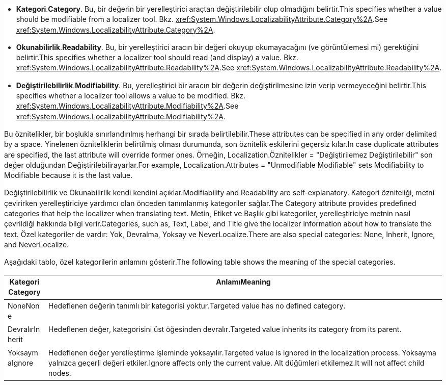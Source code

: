 - <span data-ttu-id="125f0-145">**Kategori**.</span><span class="sxs-lookup"><span data-stu-id="125f0-145">**Category**.</span></span> <span data-ttu-id="125f0-146">Bu, bir değerin bir yerelleştirici araçtan değiştirilebilir olup olmadığını belirtir.</span><span class="sxs-lookup"><span data-stu-id="125f0-146">This specifies whether a value should be modifiable from a localizer tool.</span></span> <span data-ttu-id="125f0-147">Bkz. <xref:System.Windows.LocalizabilityAttribute.Category%2A>.</span><span class="sxs-lookup"><span data-stu-id="125f0-147">See <xref:System.Windows.LocalizabilityAttribute.Category%2A>.</span></span>  
  
- <span data-ttu-id="125f0-148">**Okunabilirlik**.</span><span class="sxs-lookup"><span data-stu-id="125f0-148">**Readability**.</span></span> <span data-ttu-id="125f0-149">Bu, bir yerelleştirici aracın bir değeri okuyup okumayacağını (ve görüntülemesi mi) gerektiğini belirtir.</span><span class="sxs-lookup"><span data-stu-id="125f0-149">This specifies whether a localizer tool should read (and display) a value.</span></span> <span data-ttu-id="125f0-150">Bkz. <xref:System.Windows.LocalizabilityAttribute.Readability%2A>.</span><span class="sxs-lookup"><span data-stu-id="125f0-150">See <xref:System.Windows.LocalizabilityAttribute.Readability%2A>.</span></span>  
  
- <span data-ttu-id="125f0-151">**Değiştirilebilirlik**.</span><span class="sxs-lookup"><span data-stu-id="125f0-151">**Modifiability**.</span></span> <span data-ttu-id="125f0-152">Bu, yerelleştirici bir aracın bir değerin değiştirilmesine izin verip vermeyeceğini belirtir.</span><span class="sxs-lookup"><span data-stu-id="125f0-152">This specifies whether a localizer tool allows a value to be modified.</span></span> <span data-ttu-id="125f0-153">Bkz. <xref:System.Windows.LocalizabilityAttribute.Modifiability%2A>.</span><span class="sxs-lookup"><span data-stu-id="125f0-153">See <xref:System.Windows.LocalizabilityAttribute.Modifiability%2A>.</span></span>  
  
 <span data-ttu-id="125f0-154">Bu öznitelikler, bir boşlukla sınırlandırılmış herhangi bir sırada belirtilebilir.</span><span class="sxs-lookup"><span data-stu-id="125f0-154">These attributes can be specified in any order delimited by a space.</span></span> <span data-ttu-id="125f0-155">Yinelenen özniteliklerin belirtilmiş olması durumunda, son öznitelik eskilerini geçersiz kılar.</span><span class="sxs-lookup"><span data-stu-id="125f0-155">In case duplicate attributes are specified, the last attribute will override former ones.</span></span> <span data-ttu-id="125f0-156">Örneğin, Localization.Öznitelikler = "Değiştirilemez Değiştirilebilir" son değer olduğundan Değiştirilebilirayarlar.</span><span class="sxs-lookup"><span data-stu-id="125f0-156">For example, Localization.Attributes = "Unmodifiable Modifiable" sets Modifiability to Modifiable because it is the last value.</span></span>  
  
 <span data-ttu-id="125f0-157">Değiştirilebilirlik ve Okunabilirlik kendi kendini açıklar.</span><span class="sxs-lookup"><span data-stu-id="125f0-157">Modifiability and Readability are self-explanatory.</span></span> <span data-ttu-id="125f0-158">Kategori özniteliği, metni çevirirken yerelleştiriciye yardımcı olan önceden tanımlanmış kategoriler sağlar.</span><span class="sxs-lookup"><span data-stu-id="125f0-158">The Category attribute provides predefined categories that help the localizer when translating text.</span></span> <span data-ttu-id="125f0-159">Metin, Etiket ve Başlık gibi kategoriler, yerelleştiriciye metnin nasıl çevrildiği hakkında bilgi verir.</span><span class="sxs-lookup"><span data-stu-id="125f0-159">Categories, such as, Text, Label, and Title give the localizer information about how to translate the text.</span></span> <span data-ttu-id="125f0-160">Özel kategoriler de vardır: Yok, Devralma, Yoksay ve NeverLocalize.</span><span class="sxs-lookup"><span data-stu-id="125f0-160">There are also special categories: None, Inherit, Ignore, and NeverLocalize.</span></span>  
  
 <span data-ttu-id="125f0-161">Aşağıdaki tablo, özel kategorilerin anlamını gösterir.</span><span class="sxs-lookup"><span data-stu-id="125f0-161">The following table shows the meaning of the special categories.</span></span>  
  
|<span data-ttu-id="125f0-162">Kategori</span><span class="sxs-lookup"><span data-stu-id="125f0-162">Category</span></span>|<span data-ttu-id="125f0-163">Anlamı</span><span class="sxs-lookup"><span data-stu-id="125f0-163">Meaning</span></span>|  
|--------------|-------------|  
|<span data-ttu-id="125f0-164">None</span><span class="sxs-lookup"><span data-stu-id="125f0-164">None</span></span>|<span data-ttu-id="125f0-165">Hedeflenen değerin tanımlı bir kategorisi yoktur.</span><span class="sxs-lookup"><span data-stu-id="125f0-165">Targeted value has no defined category.</span></span>|  
|<span data-ttu-id="125f0-166">Devralır</span><span class="sxs-lookup"><span data-stu-id="125f0-166">Inherit</span></span>|<span data-ttu-id="125f0-167">Hedeflenen değer, kategorisini üst öğesinden devralır.</span><span class="sxs-lookup"><span data-stu-id="125f0-167">Targeted value inherits its category from its parent.</span></span>|  
|<span data-ttu-id="125f0-168">Yoksayma</span><span class="sxs-lookup"><span data-stu-id="125f0-168">Ignore</span></span>|<span data-ttu-id="125f0-169">Hedeflenen değer yerelleştirme işleminde yoksayılır.</span><span class="sxs-lookup"><span data-stu-id="125f0-169">Targeted value is ignored in the localization process.</span></span> <span data-ttu-id="125f0-170">Yoksayma yalnızca geçerli değeri etkiler.</span><span class="sxs-lookup"><span data-stu-id="125f0-170">Ignore affects only the current value.</span></span> <span data-ttu-id="125f0-171">Alt düğümleri etkilemez.</span><span class="sxs-lookup"><span data-stu-id="125f0-171">It will not affect child nodes.</span></span>|  